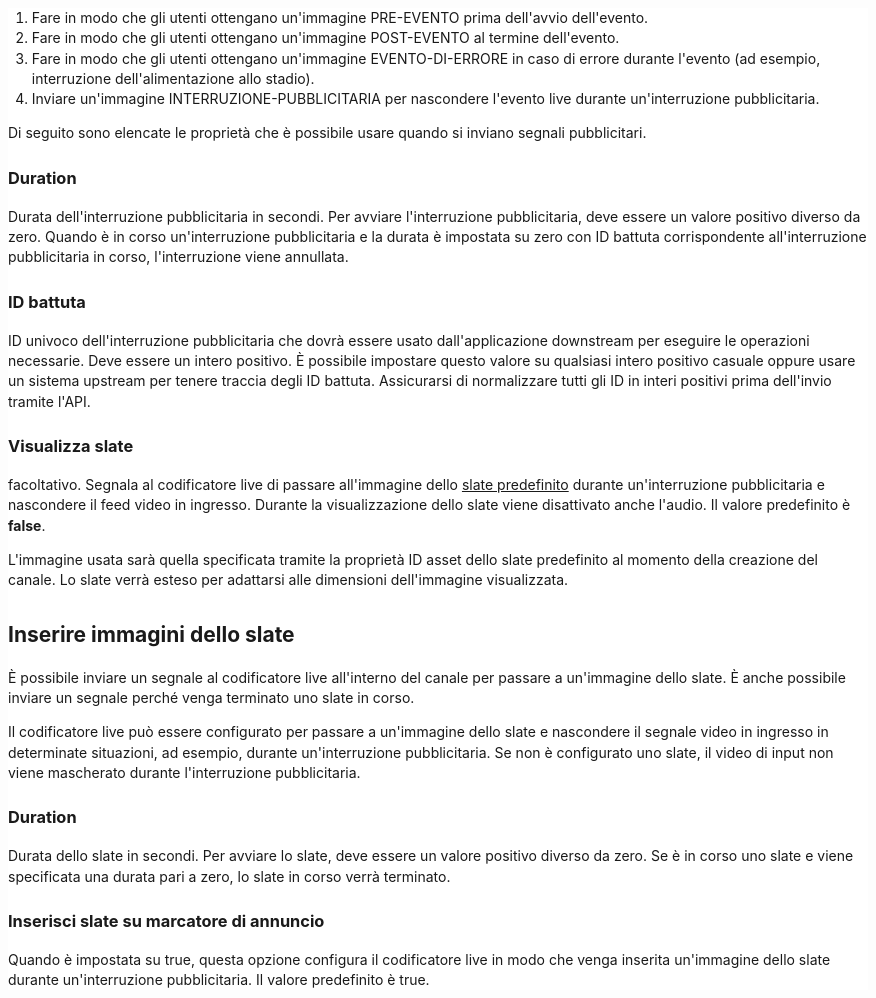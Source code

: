 1. Fare in modo che gli utenti ottengano un'immagine PRE-EVENTO prima dell'avvio dell'evento.
2. Fare in modo che gli utenti ottengano un'immagine POST-EVENTO al termine dell'evento.
3. Fare in modo che gli utenti ottengano un'immagine EVENTO-DI-ERRORE in caso di errore durante l'evento (ad esempio, interruzione dell'alimentazione allo stadio).
4. Inviare un'immagine INTERRUZIONE-PUBBLICITARIA per nascondere l'evento live durante un'interruzione pubblicitaria.

Di seguito sono elencate le proprietà che è possibile usare quando si inviano segnali pubblicitari. 

### <a name="duration"></a>Duration
Durata dell'interruzione pubblicitaria in secondi. Per avviare l'interruzione pubblicitaria, deve essere un valore positivo diverso da zero. Quando è in corso un'interruzione pubblicitaria e la durata è impostata su zero con ID battuta corrispondente all'interruzione pubblicitaria in corso, l'interruzione viene annullata.

### <a name="cueid"></a>ID battuta
ID univoco dell'interruzione pubblicitaria che dovrà essere usato dall'applicazione downstream per eseguire le operazioni necessarie. Deve essere un intero positivo. È possibile impostare questo valore su qualsiasi intero positivo casuale oppure usare un sistema upstream per tenere traccia degli ID battuta. Assicurarsi di normalizzare tutti gli ID in interi positivi prima dell'invio tramite l'API.

### <a name="show-slate"></a>Visualizza slate
facoltativo. Segnala al codificatore live di passare all'immagine dello [slate predefinito](media-services-manage-live-encoder-enabled-channels.md#default_slate) durante un'interruzione pubblicitaria e nascondere il feed video in ingresso. Durante la visualizzazione dello slate viene disattivato anche l'audio. Il valore predefinito è **false**. 

L'immagine usata sarà quella specificata tramite la proprietà ID asset dello slate predefinito al momento della creazione del canale. Lo slate verrà esteso per adattarsi alle dimensioni dell'immagine visualizzata. 

## <a name="insert-slate--images"></a>Inserire immagini dello slate
È possibile inviare un segnale al codificatore live all'interno del canale per passare a un'immagine dello slate. È anche possibile inviare un segnale perché venga terminato uno slate in corso. 

Il codificatore live può essere configurato per passare a un'immagine dello slate e nascondere il segnale video in ingresso in determinate situazioni, ad esempio, durante un'interruzione pubblicitaria. Se non è configurato uno slate, il video di input non viene mascherato durante l'interruzione pubblicitaria.

### <a name="duration"></a>Duration
Durata dello slate in secondi. Per avviare lo slate, deve essere un valore positivo diverso da zero. Se è in corso uno slate e viene specificata una durata pari a zero, lo slate in corso verrà terminato.

### <a name="insert-slate-on-ad-marker"></a>Inserisci slate su marcatore di annuncio
Quando è impostata su true, questa opzione configura il codificatore live in modo che venga inserita un'immagine dello slate durante un'interruzione pubblicitaria. Il valore predefinito è true. 
